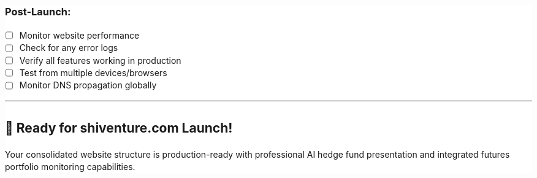 ### Post-Launch:
- [ ] Monitor website performance
- [ ] Check for any error logs
- [ ] Verify all features working in production
- [ ] Test from multiple devices/browsers
- [ ] Monitor DNS propagation globally

---

## 🎯 **Ready for shiventure.com Launch!**

Your consolidated website structure is production-ready with professional AI hedge fund presentation and integrated futures portfolio monitoring capabilities.